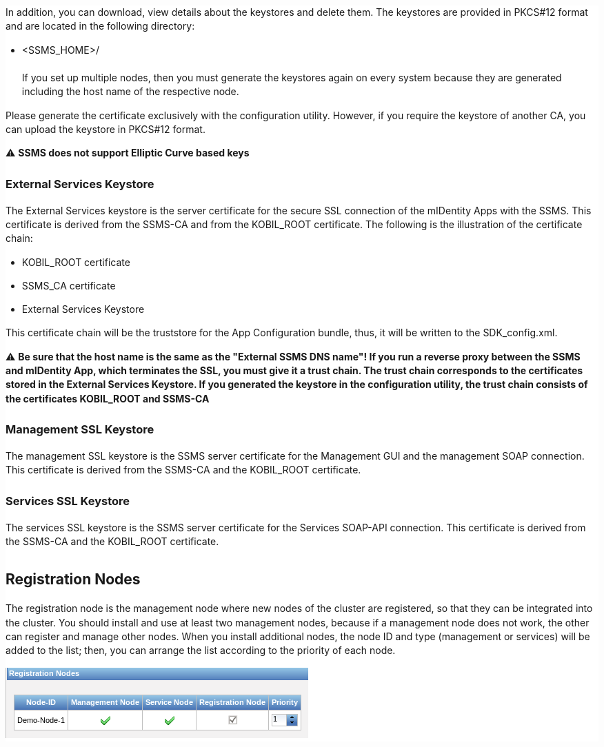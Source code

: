 In addition, you can download, view details about the keystores and delete them. The keystores are provided in PKCS#12 format and are located in the following directory:  
* \<SSMS_HOME\>/ <br/>  <br/> If you set up multiple nodes, then you must generate the keystores again on every system because they are generated including the host name of the respective node.

Please generate the certificate exclusively with the configuration utility. However, if you require the keystore of another CA, you can upload the keystore in PKCS#12 format.  

:warning: **SSMS does not support Elliptic Curve based keys**  

### External Services Keystore  

The External Services keystore is the server certificate for the secure SSL connection of the mIDentity Apps with the SSMS. This certificate is derived from the SSMS-CA and from the KOBIL_ROOT certificate. The following is the illustration of the certificate chain:

- KOBIL_ROOT certificate

- SSMS_CA certificate

- External Services Keystore

This certificate chain will be the truststore for the App Configuration bundle, thus, it will be written to the SDK_config.xml.  

:warning: **Be sure that the host name is the same as the "External SSMS DNS name"!  If you run a reverse proxy between the SSMS and mIDentity App, which terminates the SSL, you must give it a trust chain. The trust chain corresponds to the certificates stored in the External Services Keystore. If you generated the keystore in the configuration utility, the trust chain consists of the certificates KOBIL_ROOT and SSMS-CA**  

### Management SSL Keystore  

The management SSL keystore is the SSMS server certificate for the Management GUI and the management SOAP connection. This certificate is derived from the SSMS-CA and the KOBIL_ROOT certificate.  

### Services SSL Keystore  

The services SSL keystore is the SSMS server certificate for the Services SOAP-API connection. This certificate is derived from the SSMS-CA and the KOBIL_ROOT certificate.  

## Registration Nodes  

The registration node is the management node where new nodes of the cluster are registered, so that they can be integrated into the cluster. You should install and use at least two management nodes, because if a management node does not work, the other can register and manage other nodes. When you install additional nodes, the node ID and type (management or services) will be added to the list; then, you can arrange the list according to the priority of each node.  

![configurationregistrationnodes](./files/config_registrationnodes.png)  

